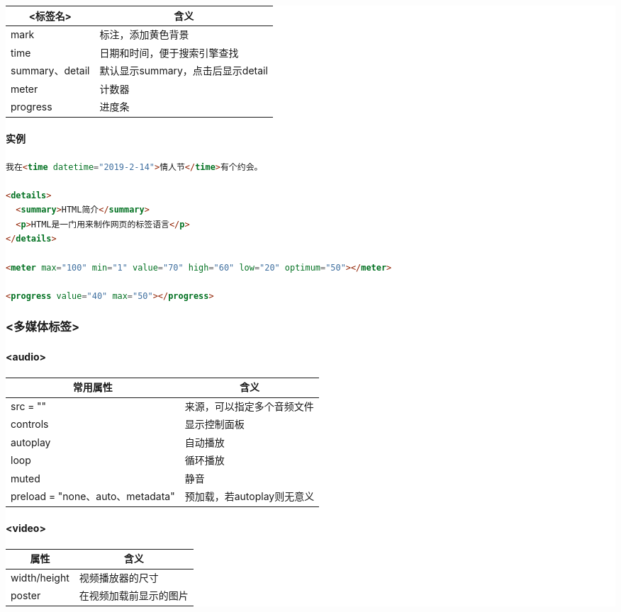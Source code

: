 | <标签名>        | 含义                              |
| --------------- | --------------------------------- |
| mark            | 标注，添加黄色背景                |
| time            | 日期和时间，便于搜索引擎查找      |
| summary、detail | 默认显示summary，点击后显示detail |
| meter           | 计数器                            |
| progress        | 进度条                            |

#### 实例

```html
我在<time datetime="2019-2-14">情人节</time>有个约会。

<details>
  <summary>HTML简介</summary>
  <p>HTML是一门用来制作网页的标签语言</p>
</details>

<meter max="100" min="1" value="70" high="60" low="20" optimum="50"></meter>

<progress value="40" max="50"></progress>
```

### &lt;多媒体标签>

#### &lt;audio&gt;

| 常用属性                         | 含义                       |
| -------------------------------- | -------------------------- |
| src = ""                         | 来源，可以指定多个音频文件 |
| controls                         | 显示控制面板               |
| autoplay                         | 自动播放                   |
| loop                             | 循环播放                   |
| muted                            | 静音                       |
| preload = "none、auto、metadata" | 预加载，若autoplay则无意义 |

#### &lt;video&gt;

| 属性         | 含义                   |
| ------------ | ---------------------- |
| width/height | 视频播放器的尺寸       |
| poster       | 在视频加载前显示的图片 |


